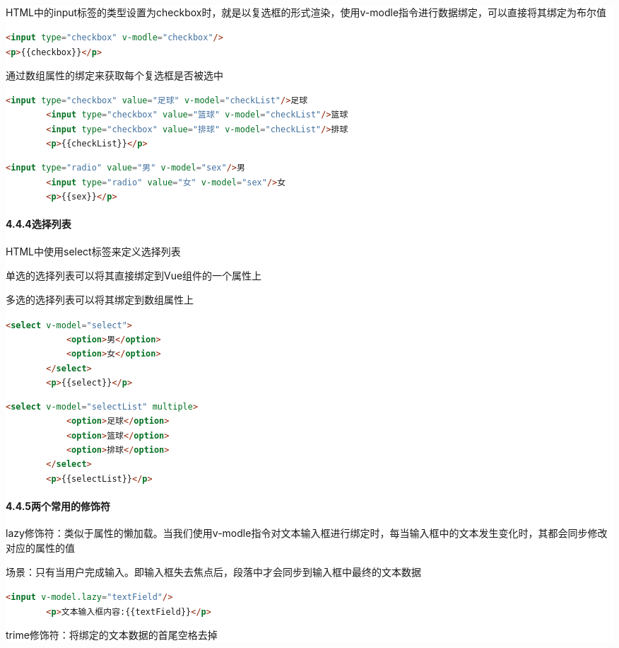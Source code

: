 HTML中的input标签的类型设置为checkbox时，就是以复选框的形式渲染，使用v-modle指令进行数据绑定，可以直接将其绑定为布尔值

```html
<input type="checkbox" v-modle="checkbox"/>
<p>{{checkbox}}</p>
```

通过数组属性的绑定来获取每个复选框是否被选中

```html
<input type="checkbox" value="足球" v-model="checkList"/>足球
        <input type="checkbox" value="篮球" v-model="checkList"/>篮球
        <input type="checkbox" value="排球" v-model="checkList"/>排球
        <p>{{checkList}}</p>
```

```html
<input type="radio" value="男" v-model="sex"/>男
        <input type="radio" value="女" v-model="sex"/>女
        <p>{{sex}}</p>
```

#### 4.4.4选择列表

HTML中使用select标签来定义选择列表

单选的选择列表可以将其直接绑定到Vue组件的一个属性上

多选的选择列表可以将其绑定到数组属性上

```html
<select v-model="select">
            <option>男</option>
            <option>女</option>
        </select>
        <p>{{select}}</p>
```

```html
<select v-model="selectList" multiple>
            <option>足球</option>
            <option>篮球</option>
            <option>排球</option>
        </select>
        <p>{{selectList}}</p>
```

#### 4.4.5两个常用的修饰符

lazy修饰符：类似于属性的懒加载。当我们使用v-modle指令对文本输入框进行绑定时，每当输入框中的文本发生变化时，其都会同步修改对应的属性的值

场景：只有当用户完成输入。即输入框失去焦点后，段落中才会同步到输入框中最终的文本数据

```html
<input v-model.lazy="textField"/>
        <p>文本输入框内容:{{textField}}</p>
```

trime修饰符：将绑定的文本数据的首尾空格去掉
